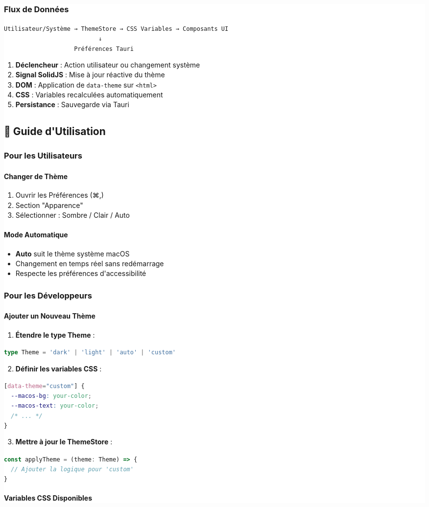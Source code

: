 ### Flux de Données

```
Utilisateur/Système → ThemeStore → CSS Variables → Composants UI
                           ↓
                    Préférences Tauri
```

1. **Déclencheur** : Action utilisateur ou changement système
2. **Signal SolidJS** : Mise à jour réactive du thème
3. **DOM** : Application de `data-theme` sur `<html>`
4. **CSS** : Variables recalculées automatiquement
5. **Persistance** : Sauvegarde via Tauri

## 📘 Guide d'Utilisation

### Pour les Utilisateurs

#### Changer de Thème
1. Ouvrir les Préférences (⌘,)
2. Section "Apparence"
3. Sélectionner : Sombre / Clair / Auto

#### Mode Automatique
- **Auto** suit le thème système macOS
- Changement en temps réel sans redémarrage
- Respecte les préférences d'accessibilité

### Pour les Développeurs

#### Ajouter un Nouveau Thème

1. **Étendre le type Theme** :
```typescript
type Theme = 'dark' | 'light' | 'auto' | 'custom'
```

2. **Définir les variables CSS** :
```css
[data-theme="custom"] {
  --macos-bg: your-color;
  --macos-text: your-color;
  /* ... */
}
```

3. **Mettre à jour le ThemeStore** :
```typescript
const applyTheme = (theme: Theme) => {
  // Ajouter la logique pour 'custom'
}
```

#### Variables CSS Disponibles
